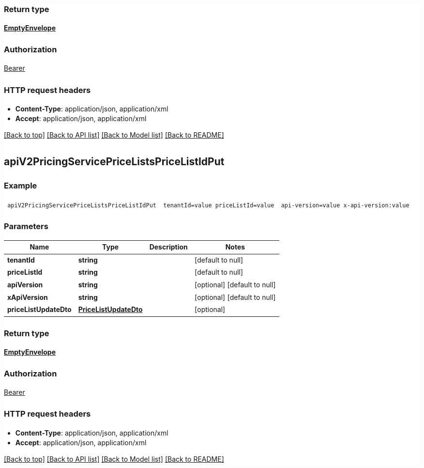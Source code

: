 ### Return type

[**EmptyEnvelope**](EmptyEnvelope.md)

### Authorization

[Bearer](../README.md#Bearer)

### HTTP request headers

- **Content-Type**: application/json, application/xml
- **Accept**: application/json, application/xml

[[Back to top]](#) [[Back to API list]](../README.md#documentation-for-api-endpoints) [[Back to Model list]](../README.md#documentation-for-models) [[Back to README]](../README.md)


## apiV2PricingServicePriceListsPriceListIdPut



### Example

```bash
 apiV2PricingServicePriceListsPriceListIdPut  tenantId=value priceListId=value  api-version=value x-api-version:value
```

### Parameters


Name | Type | Description  | Notes
------------- | ------------- | ------------- | -------------
 **tenantId** | **string** |  | [default to null]
 **priceListId** | **string** |  | [default to null]
 **apiVersion** | **string** |  | [optional] [default to null]
 **xApiVersion** | **string** |  | [optional] [default to null]
 **priceListUpdateDto** | [**PriceListUpdateDto**](PriceListUpdateDto.md) |  | [optional]

### Return type

[**EmptyEnvelope**](EmptyEnvelope.md)

### Authorization

[Bearer](../README.md#Bearer)

### HTTP request headers

- **Content-Type**: application/json, application/xml
- **Accept**: application/json, application/xml

[[Back to top]](#) [[Back to API list]](../README.md#documentation-for-api-endpoints) [[Back to Model list]](../README.md#documentation-for-models) [[Back to README]](../README.md)
